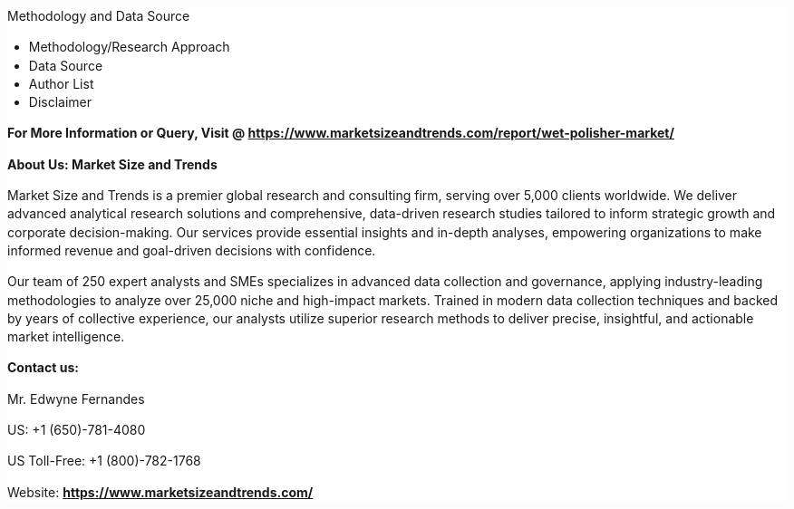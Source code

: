 Methodology and Data Source</strong></p><ul><li>Methodology/Research Approach</li><li>Data Source</li><li>Author List</li><li>Disclaimer</li></ul></p><p><strong>For More Information or Query, Visit @ <a href="https://www.marketsizeandtrends.com/report/wet-polisher-market/">https://www.marketsizeandtrends.com/report/wet-polisher-market/</a></strong></p><p><strong>About Us: Market Size and Trends</strong></p><p>Market Size and Trends is a premier global research and consulting firm, serving over 5,000 clients worldwide. We deliver advanced analytical research solutions and comprehensive, data-driven research studies tailored to inform strategic growth and corporate decision-making. Our services provide essential insights and in-depth analyses, empowering organizations to make informed revenue and goal-driven decisions with confidence.</p><p>Our team of 250 expert analysts and SMEs specializes in advanced data collection and governance, applying industry-leading methodologies to analyze over 25,000 niche and high-impact markets. Trained in modern data collection techniques and backed by years of collective experience, our analysts utilize superior research methods to deliver precise, insightful, and actionable market intelligence.</p><p><strong>Contact us:</strong></p><p>Mr. Edwyne Fernandes</p><p>US: +1 (650)-781-4080</p><p>US Toll-Free: +1 (800)-782-1768</p><p>Website: <strong><a href="https://www.marketsizeandtrends.com/">https://www.marketsizeandtrends.com/</a></strong></p>
